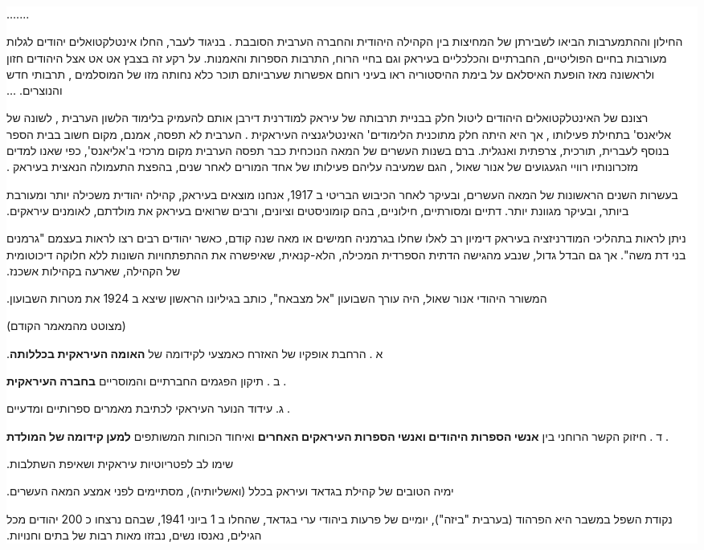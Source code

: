 <span dir="rtl">.......</span>

<span dir="rtl">החילון וההתמערבות הביאו לשבירתן של המחיצות בין הקהילה
היהודית והחברה הערבית הסובבת . בניגוד לעבר, החלו אינטלקטואלים יהודים
לגלות מעורבות בחיים הפוליטיים, החברתיים והכלכליים בעיראק וגם בחיי הרוח,
התרבות הספרות והאמנות. על רקע זה בצבץ אט אט אצל היהודים חזון תרבותי
חדש</span> , <span dir="rtl">ולראשונה מאז הופעת האיסלאם על בימת
ההיסטוריה ראו בעיני רוחם אפשרות שערביותם תוכר כלא נחותה מזו של המוסלמים
והנוצרים. ...</span>

<span dir="rtl">רצונם של האינטלקטואלים היהודים ליטול חלק בבניית תרבותה
של עיראק למודרנית דירבן אותם להעמיק בלימוד הלשון הערבית , לשונה של
האינטליגנציה העיראקית . הערבית לא תפסה, אמנם, מקום חשוב בבית הספר</span>
'<span dir="rtl">אליאנס' בתחילת פעילותו , אך היא היתה חלק מתוכנית
הלימודים בנוסף לעברית, תורכית, צרפתית ואנגלית. ברם בשנות העשרים של המאה
הנוכחית כבר תפסה הערבית מקום מרכזי ב'אליאנס', כפי שאנו למדים מזכרונותיו
רוויי הגעגועים של אנור שאול , הגם שמעיבה עליהם פעילותו של אחד המורים
לאחר שנים, בהפצת התעמולה הנאצית בעיראק .</span>

<span dir="rtl">בעשרות השנים הראשונות של המאה העשרים, ובעיקר לאחר הכיבוש
הבריטי ב 1917, אנחנו מוצאים בעיראק, קהילה יהודית משכילה יותר ומעורבת
ביותר, ובעיקר מגוונת יותר. דתיים ומסורתיים, חילוניים, בהם קומוניסטים
וציונים, ורבים שרואים בעיראק את מולדתם, לאומנים עיראקים.</span>

<span dir="rtl">ניתן לראות בתהליכי המודרניזציה בעיראק דימיון רב לאלו
שחלו בגרמניה חמישים או מאה שנה קודם, כאשר יהודים רבים רצו לראות בעצמם
"גרמנים בני דת משה". אך גם הבדל גדול, שנבע מהגישה הדתית הספרדית המכילה,
הלא-קנאית, שאיפשרה את ההתפתחויות השונות ללא חלוקה דיכוטומית של הקהילה,
שארעה בקהילות אשכנז.</span>

<span dir="rtl">המשורר היהודי אנור שאול, היה עורך השבועון "אל מצבאח",
כותב בגיליונו הראשון שיצא ב 1924 את מטרות השבועון.</span>

<span dir="rtl">(מצוטט מהמאמר הקודם)</span>

<span dir="rtl">א . הרחבת אופקיו של האזרח כאמצעי לקידומה של **האומה
העיראקית בכללותה**.</span>

<span dir="rtl">ב . תיקון הפגמים החברתיים והמוסריים **בחברה
העיראקית**</span> .

<span dir="rtl">ג. עידוד הנוער העיראקי לכתיבת מאמרים ספרותיים
ומדעיים</span> .

<span dir="rtl">ד . חיזוק הקשר הרוחני בין **אנשי הספרות היהודים ואנשי
הספרות העיראקים האחרים** ואיחוד הכוחות המשותפים **למען קידומה של
המולדת**</span> .

<span dir="rtl">שימו לב לפטריוטיות עיראקית ושאיפת השתלבות.</span>

<span dir="rtl">ימיה הטובים של קהילת בגדאד ועיראק בכלל (ואשליותיה),
מסתיימים לפני אמצע המאה העשרים.</span>

<span dir="rtl">נקודת השפל במשבר היא הפרהוד (בערבית "ביזה"), יומיים של
פרעות ביהודי ערי בגדאד, שהחלו ב 1 ביוני 1941, שבהם נרצחו כ 200 יהודים
מכל הגילים, נאנסו נשים, נבזזו מאות רבות של בתים וחנויות.</span>
